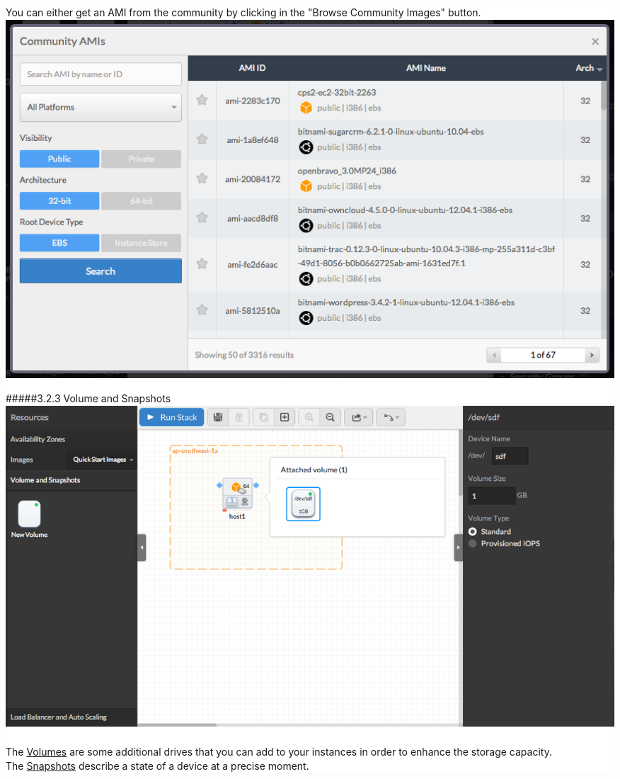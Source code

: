 You can either get an AMI from the community by clicking in the "Browse Community Images" button.<br />
![](ide_stack_ami_community.png)

#####3.2.3 Volume and Snapshots
![](ide_stack_volume.png)<br /><br />
The <a href="http://aws.amazon.com/ebs/">Volumes</a> are some additional drives that you can add to your instances in order to enhance the storage capacity.<br />
The <a href="http://aws.amazon.com/ebs/">Snapshots</a> describe a state of a device at a precise moment.
